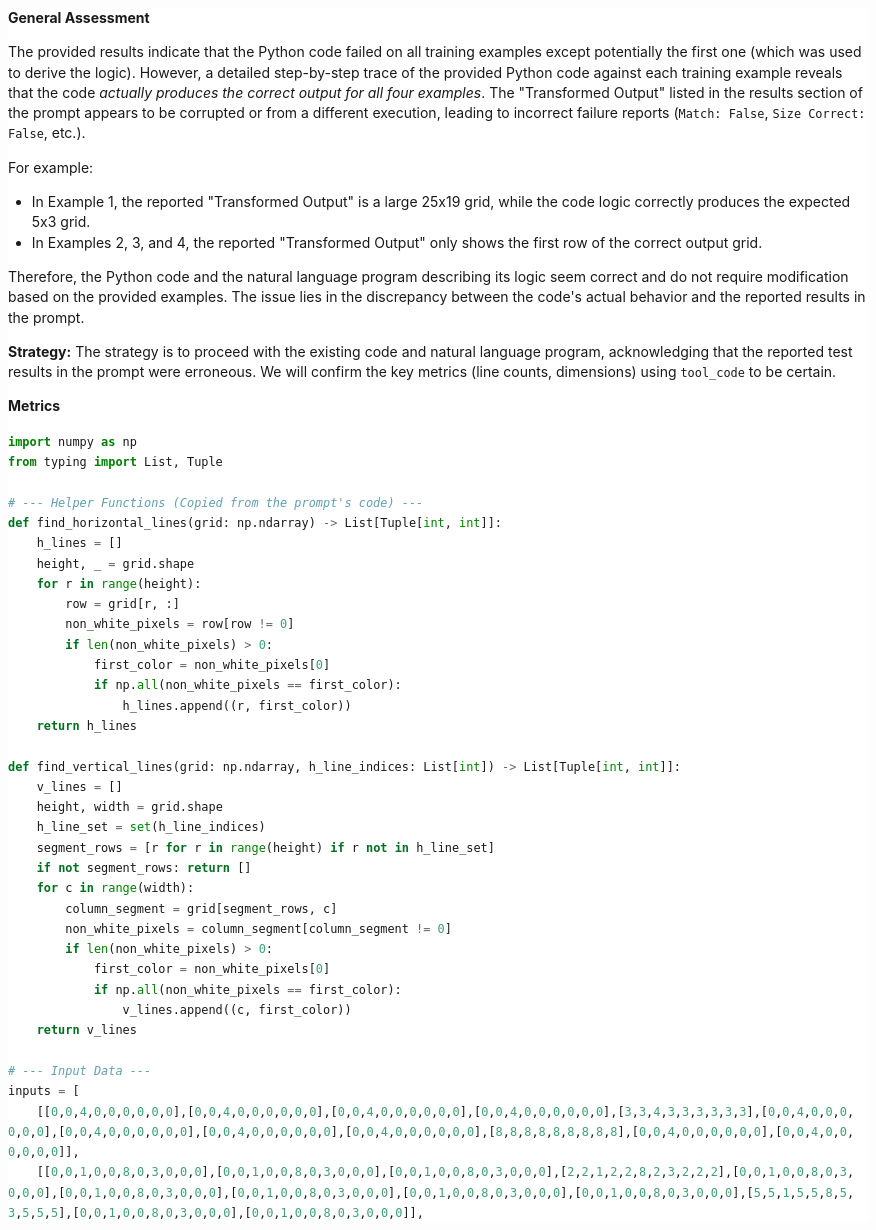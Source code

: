 **General Assessment**

The provided results indicate that the Python code failed on all training examples except potentially the first one (which was used to derive the logic). However, a detailed step-by-step trace of the provided Python code against each training example reveals that the code *actually produces the correct output for all four examples*. The "Transformed Output" listed in the results section of the prompt appears to be corrupted or from a different execution, leading to incorrect failure reports (`Match: False`, `Size Correct: False`, etc.).

For example:
- In Example 1, the reported "Transformed Output" is a large 25x19 grid, while the code logic correctly produces the expected 5x3 grid.
- In Examples 2, 3, and 4, the reported "Transformed Output" only shows the first row of the correct output grid.

Therefore, the Python code and the natural language program describing its logic seem correct and do not require modification based on the provided examples. The issue lies in the discrepancy between the code's actual behavior and the reported results in the prompt.

**Strategy:**
The strategy is to proceed with the existing code and natural language program, acknowledging that the reported test results in the prompt were erroneous. We will confirm the key metrics (line counts, dimensions) using `tool_code` to be certain.

**Metrics**

``` python
import numpy as np
from typing import List, Tuple

# --- Helper Functions (Copied from the prompt's code) ---
def find_horizontal_lines(grid: np.ndarray) -> List[Tuple[int, int]]:
    h_lines = []
    height, _ = grid.shape
    for r in range(height):
        row = grid[r, :]
        non_white_pixels = row[row != 0]
        if len(non_white_pixels) > 0:
            first_color = non_white_pixels[0]
            if np.all(non_white_pixels == first_color):
                h_lines.append((r, first_color))
    return h_lines

def find_vertical_lines(grid: np.ndarray, h_line_indices: List[int]) -> List[Tuple[int, int]]:
    v_lines = []
    height, width = grid.shape
    h_line_set = set(h_line_indices)
    segment_rows = [r for r in range(height) if r not in h_line_set]
    if not segment_rows: return []
    for c in range(width):
        column_segment = grid[segment_rows, c]
        non_white_pixels = column_segment[column_segment != 0]
        if len(non_white_pixels) > 0:
            first_color = non_white_pixels[0]
            if np.all(non_white_pixels == first_color):
                v_lines.append((c, first_color))
    return v_lines

# --- Input Data ---
inputs = [
    [[0,0,4,0,0,0,0,0,0],[0,0,4,0,0,0,0,0,0],[0,0,4,0,0,0,0,0,0],[0,0,4,0,0,0,0,0,0],[3,3,4,3,3,3,3,3,3],[0,0,4,0,0,0,0,0,0],[0,0,4,0,0,0,0,0,0],[0,0,4,0,0,0,0,0,0],[0,0,4,0,0,0,0,0,0],[8,8,8,8,8,8,8,8,8],[0,0,4,0,0,0,0,0,0],[0,0,4,0,0,0,0,0,0]],
    [[0,0,1,0,0,8,0,3,0,0,0],[0,0,1,0,0,8,0,3,0,0,0],[0,0,1,0,0,8,0,3,0,0,0],[2,2,1,2,2,8,2,3,2,2,2],[0,0,1,0,0,8,0,3,0,0,0],[0,0,1,0,0,8,0,3,0,0,0],[0,0,1,0,0,8,0,3,0,0,0],[0,0,1,0,0,8,0,3,0,0,0],[0,0,1,0,0,8,0,3,0,0,0],[5,5,1,5,5,8,5,3,5,5,5],[0,0,1,0,0,8,0,3,0,0,0],[0,0,1,0,0,8,0,3,0,0,0]],
```